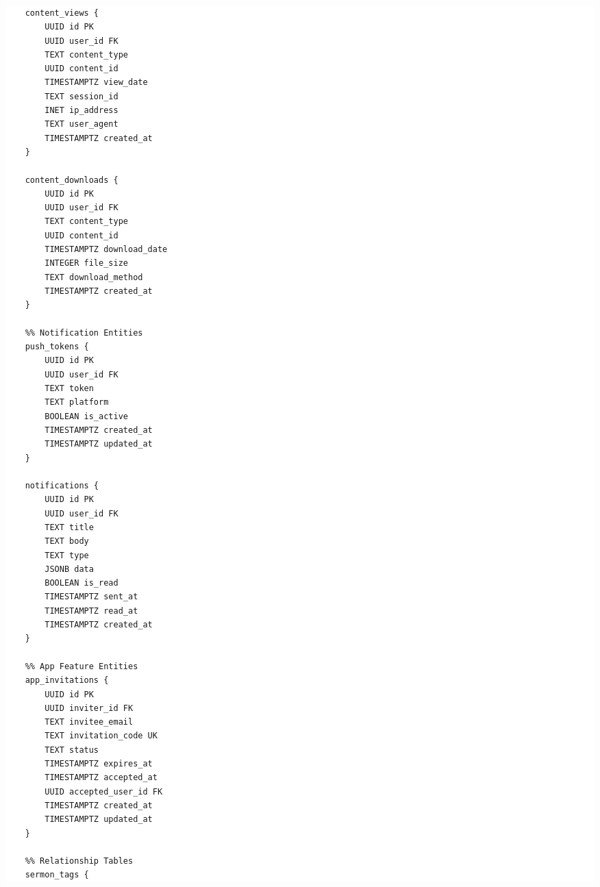 ```mermaid
    content_views {
        UUID id PK
        UUID user_id FK
        TEXT content_type
        UUID content_id
        TIMESTAMPTZ view_date
        TEXT session_id
        INET ip_address
        TEXT user_agent
        TIMESTAMPTZ created_at
    }

    content_downloads {
        UUID id PK
        UUID user_id FK
        TEXT content_type
        UUID content_id
        TIMESTAMPTZ download_date
        INTEGER file_size
        TEXT download_method
        TIMESTAMPTZ created_at
    }

    %% Notification Entities
    push_tokens {
        UUID id PK
        UUID user_id FK
        TEXT token
        TEXT platform
        BOOLEAN is_active
        TIMESTAMPTZ created_at
        TIMESTAMPTZ updated_at
    }

    notifications {
        UUID id PK
        UUID user_id FK
        TEXT title
        TEXT body
        TEXT type
        JSONB data
        BOOLEAN is_read
        TIMESTAMPTZ sent_at
        TIMESTAMPTZ read_at
        TIMESTAMPTZ created_at
    }

    %% App Feature Entities
    app_invitations {
        UUID id PK
        UUID inviter_id FK
        TEXT invitee_email
        TEXT invitation_code UK
        TEXT status
        TIMESTAMPTZ expires_at
        TIMESTAMPTZ accepted_at
        UUID accepted_user_id FK
        TIMESTAMPTZ created_at
        TIMESTAMPTZ updated_at
    }

    %% Relationship Tables
    sermon_tags {
```